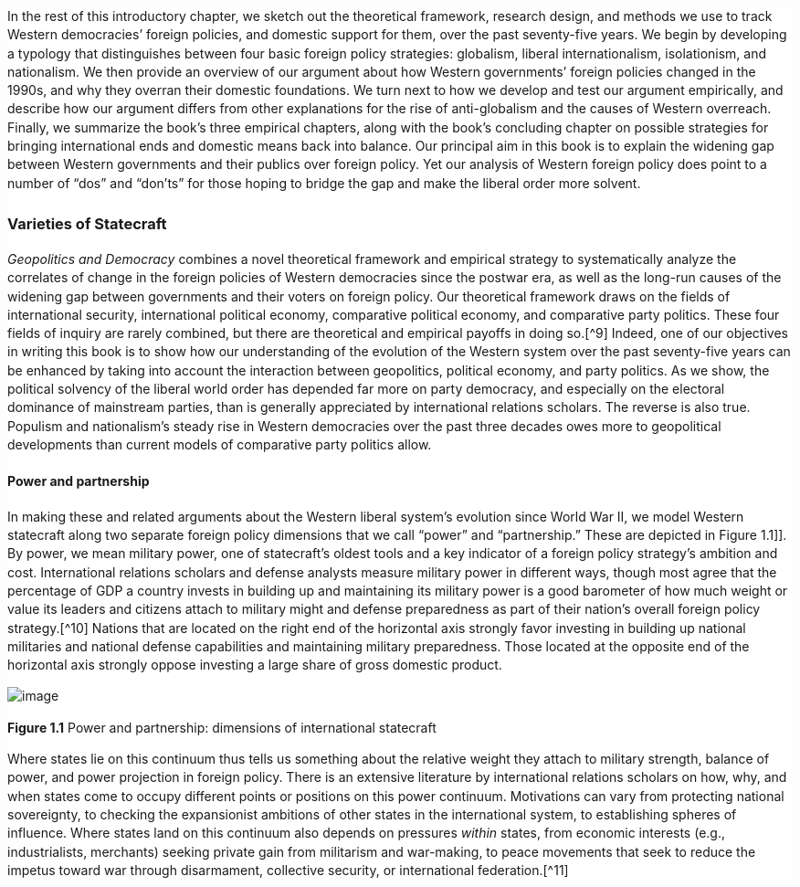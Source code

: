In the rest of this introductory chapter, we sketch out the theoretical framework, research design, and methods we use to track Western democracies’ foreign policies, and domestic support for them, over the past seventy-five years. We begin by developing a typology that distinguishes between four basic foreign policy strategies: globalism, liberal internationalism, isolationism, and nationalism. We then provide an overview of our argument about how Western governments’ foreign policies changed in the 1990s, and why they overran their domestic foundations. We turn next to how we develop and test our argument empirically, and describe how our argument differs from other explanations for the rise of anti-globalism and the causes of Western overreach. Finally, we summarize the book’s three empirical chapters, along with the book’s concluding chapter on possible strategies for bringing international ends and domestic means back into balance. Our principal aim in this book is to explain the widening gap between Western governments and their publics over foreign policy. Yet our analysis of Western foreign policy does point to a number of “dos” and “don’ts” for those hoping to bridge the gap and make the liberal order more solvent.

### Varieties of Statecraft

_Geopolitics and Democracy_ combines a novel theoretical framework and empirical strategy to systematically analyze the correlates of change in the foreign policies of Western democracies since the postwar era, as well as the long-run causes of the widening gap between governments and their voters on foreign policy. Our theoretical framework draws on the fields of international security, international political economy, comparative political economy, and comparative party politics. These four fields of inquiry are rarely combined, but there are theoretical and empirical payoffs in doing so.[^9] Indeed, one of our objectives in writing this book is to show how our understanding of the evolution of the Western system over the past seventy-five years can be enhanced by taking into account the interaction between geopolitics, political economy, and party politics. As we show, the political solvency of the liberal world order has depended far more on party democracy, and especially on the electoral dominance of mainstream parties, than is generally appreciated by international relations scholars. The reverse is also true. Populism and nationalism’s steady rise in Western democracies over the past three decades owes more to geopolitical developments than current models of comparative party politics allow.

#### Power and partnership

In making these and related arguments about the Western liberal system’s evolution since World War II, we model Western statecraft along two separate foreign policy dimensions that we call “power” and “partnership.” These are depicted in Figure 1.1]]. By power, we mean military power, one of statecraft’s oldest tools and a key indicator of a foreign policy strategy’s ambition and cost. International relations scholars and defense analysts measure military power in different ways, though most agree that the percentage of GDP a country invests in building up and maintaining its military power is a good barometer of how much weight or value its leaders and citizens attach to military might and defense preparedness as part of their nation’s overall foreign policy strategy.[^10] Nations that are located on the right end of the horizontal axis strongly favor investing in building up national militaries and national defense capabilities and maintaining military preparedness. Those located at the opposite end of the horizontal axis strongly oppose investing a large share of gross domestic product.

![image](../img/oso-9780197535400-graphic-003.gif)

**Figure 1.1** Power and partnership: dimensions of international statecraft

Where states lie on this continuum thus tells us something about the relative weight they attach to military strength, balance of power, and power projection in foreign policy. There is an extensive literature by international relations scholars on how, why, and when states come to occupy different points or positions on this power continuum. Motivations can vary from protecting national sovereignty, to checking the expansionist ambitions of other states in the international system, to establishing spheres of influence. Where states land on this continuum also depends on pressures _within_ states, from economic interests (e.g., industrialists, merchants) seeking private gain from militarism and war-making, to peace movements that seek to reduce the impetus toward war through disarmament, collective security, or international federation.[^11]
